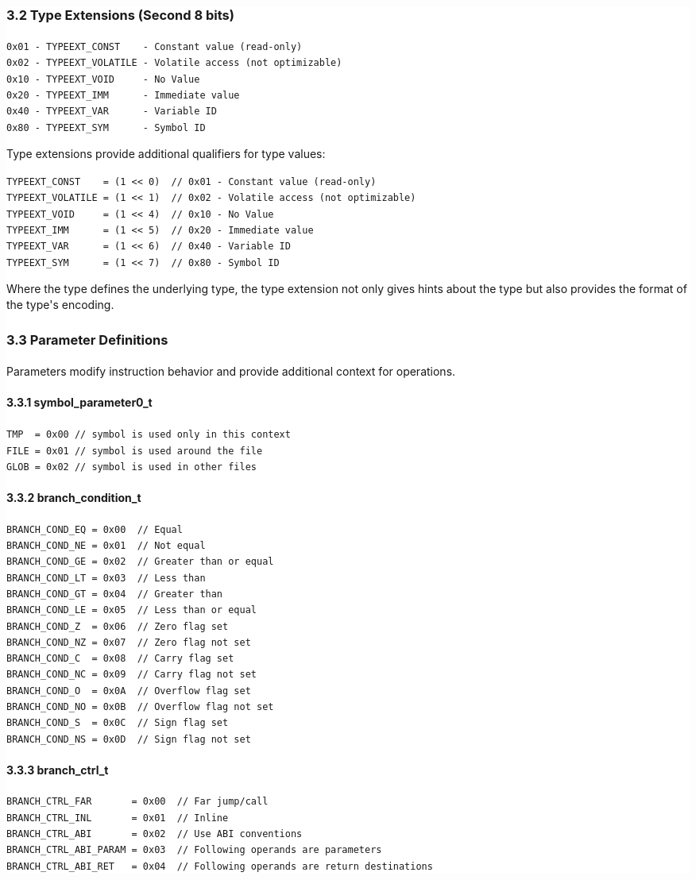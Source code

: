 ### 3.2 Type Extensions (Second 8 bits)

```
0x01 - TYPEEXT_CONST    - Constant value (read-only)
0x02 - TYPEEXT_VOLATILE - Volatile access (not optimizable)
0x10 - TYPEEXT_VOID     - No Value
0x20 - TYPEEXT_IMM      - Immediate value
0x40 - TYPEEXT_VAR      - Variable ID
0x80 - TYPEEXT_SYM      - Symbol ID
```

Type extensions provide additional qualifiers for type values:

```
TYPEEXT_CONST    = (1 << 0)  // 0x01 - Constant value (read-only)
TYPEEXT_VOLATILE = (1 << 1)  // 0x02 - Volatile access (not optimizable)
TYPEEXT_VOID     = (1 << 4)  // 0x10 - No Value
TYPEEXT_IMM      = (1 << 5)  // 0x20 - Immediate value
TYPEEXT_VAR      = (1 << 6)  // 0x40 - Variable ID
TYPEEXT_SYM      = (1 << 7)  // 0x80 - Symbol ID
```

Where the type defines the underlying type, the type extension not only gives hints about the type but also provides the format of the type's encoding.

### 3.3 Parameter Definitions

Parameters modify instruction behavior and provide additional context for operations.

#### 3.3.1 symbol_parameter0_t
```
TMP  = 0x00 // symbol is used only in this context
FILE = 0x01 // symbol is used around the file
GLOB = 0x02 // symbol is used in other files
```

#### 3.3.2 branch_condition_t
```
BRANCH_COND_EQ = 0x00  // Equal
BRANCH_COND_NE = 0x01  // Not equal
BRANCH_COND_GE = 0x02  // Greater than or equal
BRANCH_COND_LT = 0x03  // Less than
BRANCH_COND_GT = 0x04  // Greater than
BRANCH_COND_LE = 0x05  // Less than or equal
BRANCH_COND_Z  = 0x06  // Zero flag set
BRANCH_COND_NZ = 0x07  // Zero flag not set
BRANCH_COND_C  = 0x08  // Carry flag set
BRANCH_COND_NC = 0x09  // Carry flag not set
BRANCH_COND_O  = 0x0A  // Overflow flag set
BRANCH_COND_NO = 0x0B  // Overflow flag not set
BRANCH_COND_S  = 0x0C  // Sign flag set
BRANCH_COND_NS = 0x0D  // Sign flag not set
```

#### 3.3.3 branch_ctrl_t
```
BRANCH_CTRL_FAR       = 0x00  // Far jump/call
BRANCH_CTRL_INL       = 0x01  // Inline
BRANCH_CTRL_ABI       = 0x02  // Use ABI conventions
BRANCH_CTRL_ABI_PARAM = 0x03  // Following operands are parameters
BRANCH_CTRL_ABI_RET   = 0x04  // Following operands are return destinations
```

